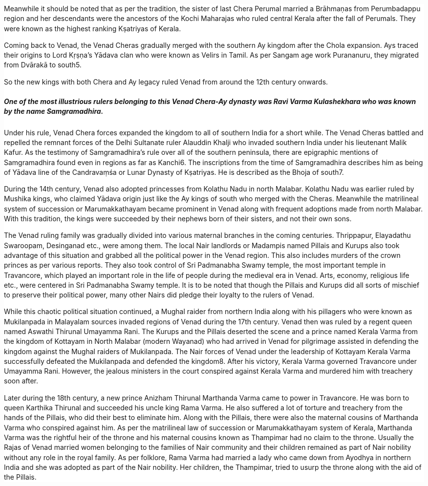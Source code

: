 Meanwhile it should be noted that as per the tradition, the sister of last Chera Perumal married a Brāhmaṇas from Perumbadappu region and her descendants were the ancestors of the Kochi Maharajas who ruled central Kerala after the fall of Perumals. They were known as the highest ranking Kṣatriyas of Kerala.

Coming back to Venad, the Venad Cheras gradually merged with the southern Ay kingdom after the Chola expansion. Ays traced their origins to Lord Kṛṣṇa’s Yādava clan who were known as Velirs in Tamil. As per Sangam age work Purananuru, they migrated from Dvārakā to south5.

So the new kings with both Chera and Ay legacy ruled Venad from around the 12th century onwards.

##### One of the most illustrious rulers belonging to this Venad Chera-Ay dynasty was Ravi Varma Kulashekhara who was known by the name Samgramadhira.

Under his rule, Venad Chera forces expanded the kingdom to all of southern India for a short while. The Venad Cheras battled and repelled the remnant forces of the Delhi Sultanate ruler Alauddin Khalji who invaded southern India under his lieutenant Malik Kafur. As the testimony of Samgramadhira’s rule over all of the southern peninsula, there are epigraphic mentions of Samgramadhira found even in regions as far as Kanchi6. The inscriptions from the time of Samgramadhira describes him as being of Yādava line of the Candravaṃśa or Lunar Dynasty of Kṣatriyas. He is described as the Bhoja of south7.

During the 14th century, Venad also adopted princesses from Kolathu Nadu in north Malabar. Kolathu Nadu was earlier ruled by Mushika kings, who claimed Yādava origin just like the Ay kings of south who merged with the Cheras. Meanwhile the matrilineal system of succession or Marumakkathayam became prominent in Venad along with frequent adoptions made from north Malabar. With this tradition, the kings were succeeded by their nephews born of their sisters, and not their own sons.

The Venad ruling family was gradually divided into various maternal branches in the coming centuries. Thrippapur, Elayadathu Swaroopam, Desinganad etc., were among them. The local Nair landlords or Madampis named Pillais and Kurups also took advantage of this situation and grabbed all the political power in the Venad region. This also includes murders of the crown princes as per various reports. They also took control of Sri Padmanabha Swamy temple, the most important temple in Travancore, which played an important role in the life of people during the medieval era in Venad. Arts, economy, religious life etc., were centered in Sri Padmanabha Swamy temple. It is to be noted that though the Pillais and Kurups did all sorts of mischief to preserve their political power, many other Nairs did pledge their loyalty to the rulers of Venad.

While this chaotic political situation continued, a Mughal raider from northern India along with his pillagers who were known as Mukilanpada in Malayalam sources invaded regions of Venad during the 17th century. Venad then was ruled by a regent queen named Aswathi Thirunal Umayamma Rani. The Kurups and the Pillais deserted the scene and a prince named Kerala Varma from the kingdom of Kottayam in North Malabar (modern Wayanad) who had arrived in Venad for pilgrimage assisted in defending the kingdom against the Mughal raiders of Mukilanpada. The Nair forces of Venad under the leadership of Kottayam Kerala Varma successfully defeated the Mukilanpada and defended the kingdom8. After his victory, Kerala Varma governed Travancore under Umayamma Rani. However, the jealous ministers in the court conspired against Kerala Varma and murdered him with treachery soon after.

Later during the 18th century, a new prince Anizham Thirunal Marthanda Varma came to power in Travancore. He was born to queen Karthika Thirunal and succeeded his uncle king Rama Varma. He also suffered a lot of torture and treachery from the hands of the Pillais, who did their best to eliminate him. Along with the Pillais, there were also the maternal cousins of Marthanda Varma who conspired against him. As per the matrilineal law of succession or Marumakkathayam system of Kerala, Marthanda Varma was the rightful heir of the throne and his maternal cousins known as Thampimar had no claim to the throne. Usually the Rajas of Venad married women belonging to the families of Nair community and their children remained as part of Nair nobility without any role in the royal family. As per folklore, Rama Varma had married a lady who came down from Ayodhya in northern India and she was adopted as part of the Nair nobility. Her children, the Thampimar, tried to usurp the throne along with the aid of the Pillais.
